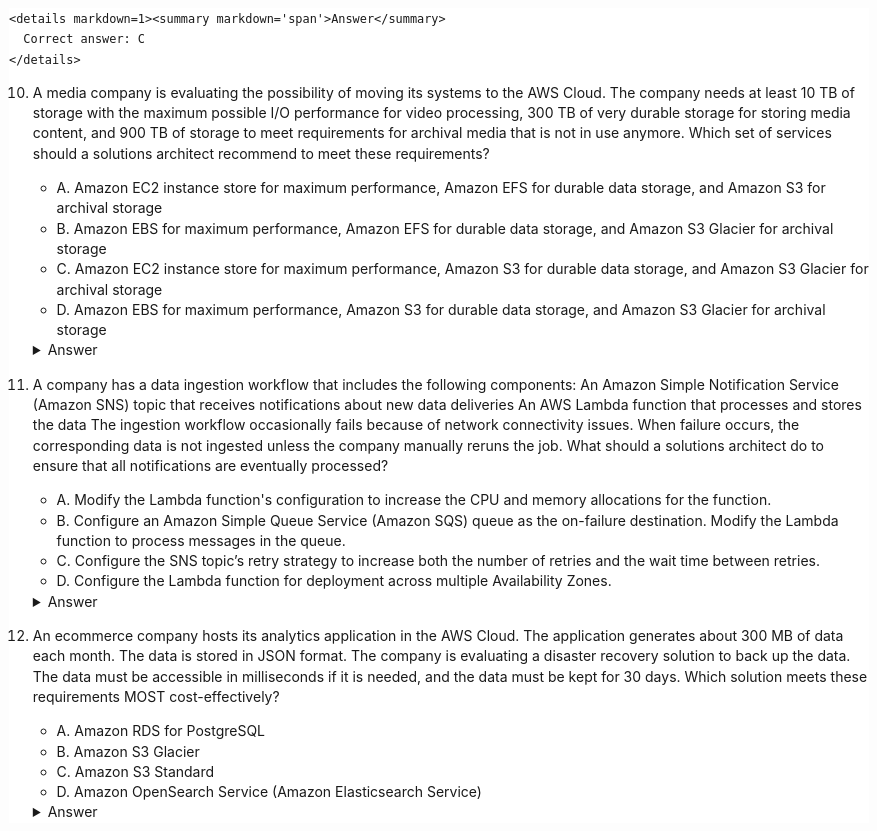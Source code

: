     <details markdown=1><summary markdown='span'>Answer</summary>
      Correct answer: C
    </details>

10. A media company is evaluating the possibility of moving its systems to the AWS Cloud. The company needs at least 10 TB of storage with the maximum possible I/O performance for video processing, 300 TB of very durable storage for storing media content, and 900 TB of storage to meet requirements for archival media that is not in use anymore. Which set of services should a solutions architect recommend to meet these requirements?
    - A. Amazon EC2 instance store for maximum performance, Amazon EFS for durable data storage, and Amazon S3 for archival storage
    - B. Amazon EBS for maximum performance, Amazon EFS for durable data storage, and Amazon S3 Glacier for archival storage
    - C. Amazon EC2 instance store for maximum performance, Amazon S3 for durable data storage, and Amazon S3 Glacier for archival storage
    - D. Amazon EBS for maximum performance, Amazon S3 for durable data storage, and Amazon S3 Glacier for archival storage
      
    <details markdown=1><summary markdown='span'>Answer</summary>
      Correct answer: C
    </details>

11. A company has a data ingestion workflow that includes the following components: An Amazon Simple Notification Service (Amazon SNS) topic that receives notifications about new data deliveries An AWS Lambda function that processes and stores the data The ingestion workflow occasionally fails because of network connectivity issues. When failure occurs, the corresponding data is not ingested unless the company manually reruns the job. What should a solutions architect do to ensure that all notifications are eventually processed?
    - A. Modify the Lambda function's configuration to increase the CPU and memory allocations for the function.
    - B. Configure an Amazon Simple Queue Service (Amazon SQS) queue as the on-failure destination. Modify the Lambda function to process messages in the queue.
    - C. Configure the SNS topic’s retry strategy to increase both the number of retries and the wait time between retries.
    - D. Configure the Lambda function for deployment across multiple Availability Zones.

    <details markdown=1><summary markdown='span'>Answer</summary>
      Correct answer: B
    </details>

12. An ecommerce company hosts its analytics application in the AWS Cloud. The application generates about 300 MB of data each month. The data is stored in JSON format. The company is evaluating a disaster recovery solution to back up the data. The data must be accessible in milliseconds if it is needed, and the data must be kept for 30 days. Which solution meets these requirements MOST cost-effectively?
    - A. Amazon RDS for PostgreSQL
    - B. Amazon S3 Glacier
    - C. Amazon S3 Standard
    - D. Amazon OpenSearch Service (Amazon Elasticsearch Service)
      
    <details markdown=1><summary markdown='span'>Answer</summary>
      Correct answer: C
    </details>
